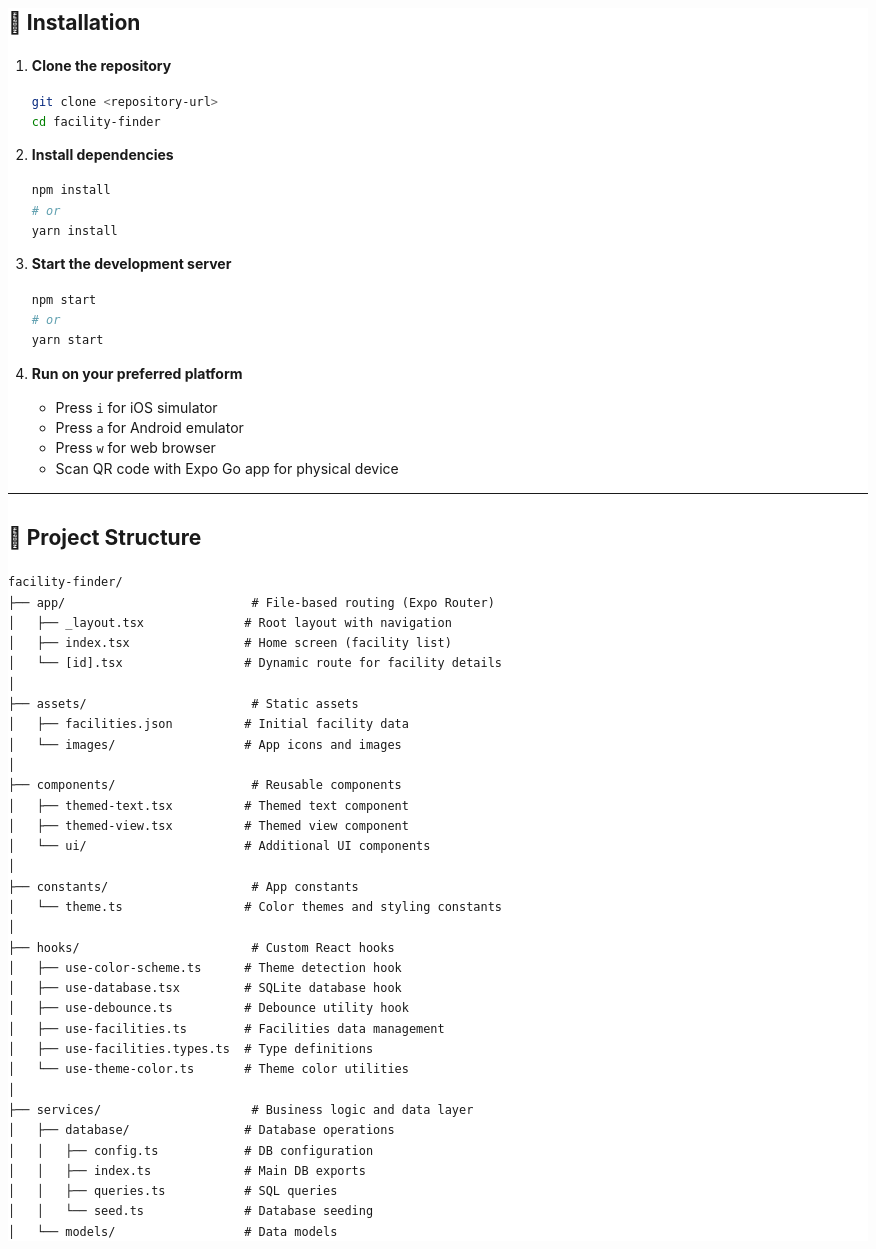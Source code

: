 ## 🚀 Installation

1. **Clone the repository**
   ```bash
   git clone <repository-url>
   cd facility-finder
   ```

2. **Install dependencies**
   ```bash
   npm install
   # or
   yarn install
   ```

3. **Start the development server**
   ```bash
   npm start
   # or
   yarn start
   ```

4. **Run on your preferred platform**
   - Press `i` for iOS simulator
   - Press `a` for Android emulator
   - Press `w` for web browser
   - Scan QR code with Expo Go app for physical device

---

## 📂 Project Structure

```
facility-finder/
├── app/                          # File-based routing (Expo Router)
│   ├── _layout.tsx              # Root layout with navigation
│   ├── index.tsx                # Home screen (facility list)
│   └── [id].tsx                 # Dynamic route for facility details
│
├── assets/                       # Static assets
│   ├── facilities.json          # Initial facility data
│   └── images/                  # App icons and images
│
├── components/                   # Reusable components
│   ├── themed-text.tsx          # Themed text component
│   ├── themed-view.tsx          # Themed view component
│   └── ui/                      # Additional UI components
│
├── constants/                    # App constants
│   └── theme.ts                 # Color themes and styling constants
│
├── hooks/                        # Custom React hooks
│   ├── use-color-scheme.ts      # Theme detection hook
│   ├── use-database.tsx         # SQLite database hook
│   ├── use-debounce.ts          # Debounce utility hook
│   ├── use-facilities.ts        # Facilities data management
│   ├── use-facilities.types.ts  # Type definitions
│   └── use-theme-color.ts       # Theme color utilities
│
├── services/                     # Business logic and data layer
│   ├── database/                # Database operations
│   │   ├── config.ts            # DB configuration
│   │   ├── index.ts             # Main DB exports
│   │   ├── queries.ts           # SQL queries
│   │   └── seed.ts              # Database seeding
│   └── models/                  # Data models
```